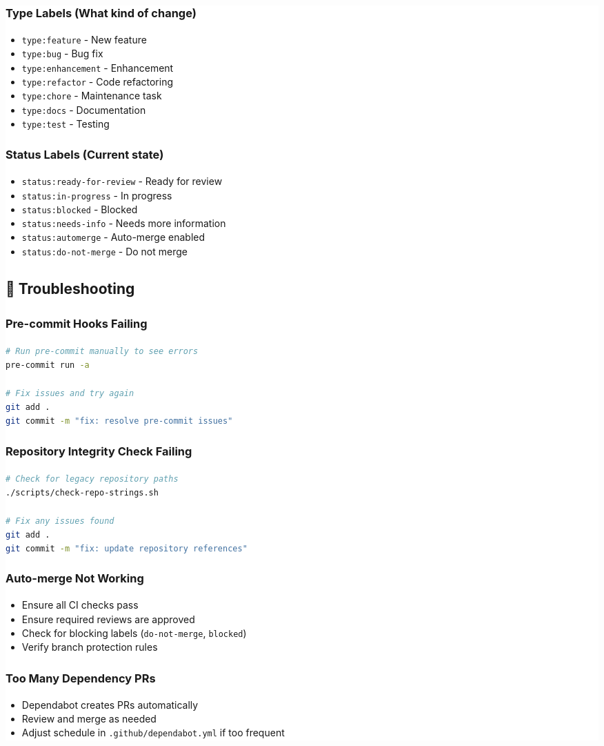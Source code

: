### Type Labels (What kind of change)
- `type:feature` - New feature
- `type:bug` - Bug fix
- `type:enhancement` - Enhancement
- `type:refactor` - Code refactoring
- `type:chore` - Maintenance task
- `type:docs` - Documentation
- `type:test` - Testing

### Status Labels (Current state)
- `status:ready-for-review` - Ready for review
- `status:in-progress` - In progress
- `status:blocked` - Blocked
- `status:needs-info` - Needs more information
- `status:automerge` - Auto-merge enabled
- `status:do-not-merge` - Do not merge

## 🔧 Troubleshooting

### Pre-commit Hooks Failing
```bash
# Run pre-commit manually to see errors
pre-commit run -a

# Fix issues and try again
git add .
git commit -m "fix: resolve pre-commit issues"
```

### Repository Integrity Check Failing
```bash
# Check for legacy repository paths
./scripts/check-repo-strings.sh

# Fix any issues found
git add .
git commit -m "fix: update repository references"
```

### Auto-merge Not Working
- Ensure all CI checks pass
- Ensure required reviews are approved
- Check for blocking labels (`do-not-merge`, `blocked`)
- Verify branch protection rules

### Too Many Dependency PRs
- Dependabot creates PRs automatically
- Review and merge as needed
- Adjust schedule in `.github/dependabot.yml` if too frequent
